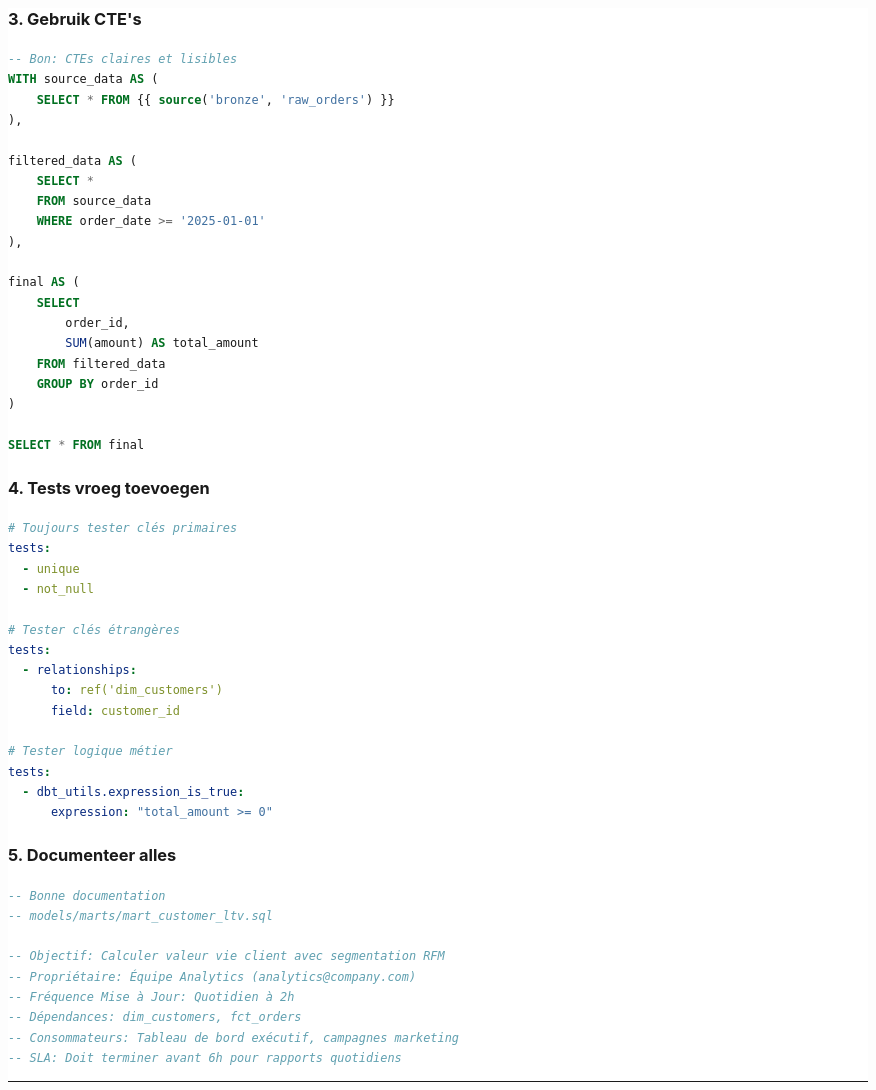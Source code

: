 ### 3. Gebruik CTE's

```sql
-- Bon: CTEs claires et lisibles
WITH source_data AS (
    SELECT * FROM {{ source('bronze', 'raw_orders') }}
),

filtered_data AS (
    SELECT *
    FROM source_data
    WHERE order_date >= '2025-01-01'
),

final AS (
    SELECT
        order_id,
        SUM(amount) AS total_amount
    FROM filtered_data
    GROUP BY order_id
)

SELECT * FROM final
```

### 4. Tests vroeg toevoegen

```yaml
# Toujours tester clés primaires
tests:
  - unique
  - not_null

# Tester clés étrangères
tests:
  - relationships:
      to: ref('dim_customers')
      field: customer_id

# Tester logique métier
tests:
  - dbt_utils.expression_is_true:
      expression: "total_amount >= 0"
```

### 5. Documenteer alles

```sql
-- Bonne documentation
-- models/marts/mart_customer_ltv.sql

-- Objectif: Calculer valeur vie client avec segmentation RFM
-- Propriétaire: Équipe Analytics (analytics@company.com)
-- Fréquence Mise à Jour: Quotidien à 2h
-- Dépendances: dim_customers, fct_orders
-- Consommateurs: Tableau de bord exécutif, campagnes marketing
-- SLA: Doit terminer avant 6h pour rapports quotidiens
```

---